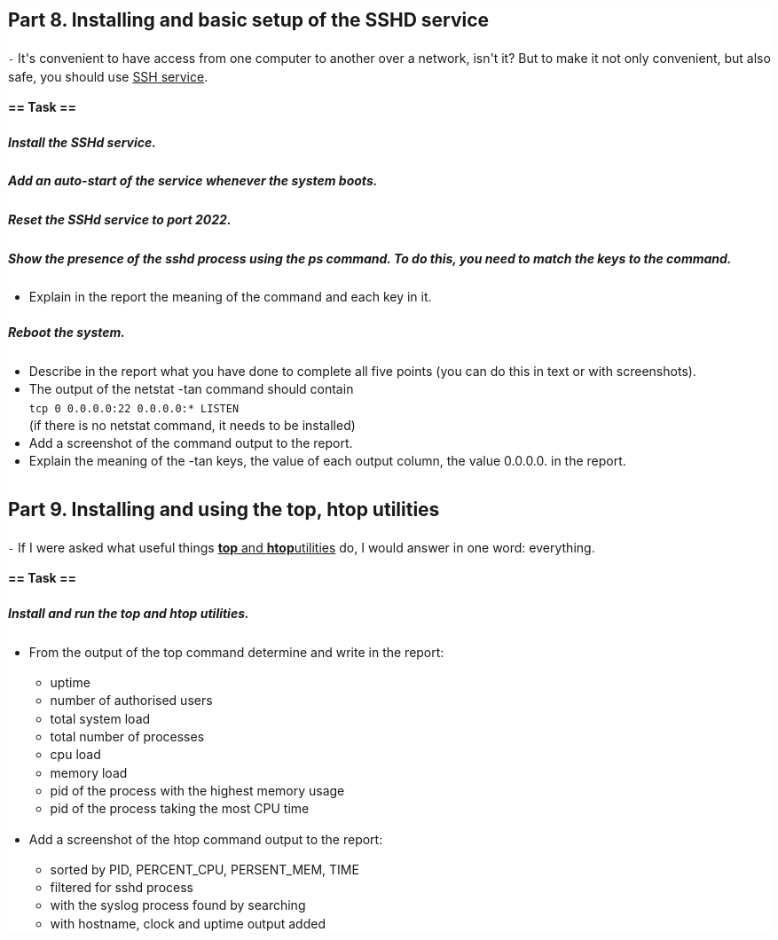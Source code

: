 ## Part 8. Installing and basic setup of the **SSHD** service <a name="Installing and basic setup of SSHD service"></a>
`-` It's convenient to have access from one computer to another over a network, isn't it? But to make it not only convenient, but also safe, you should use [SSH service](materials/SSHD.md).

**== Task ==**

##### Install the SSHd service.
##### Add an auto-start of the service whenever the system boots.
##### Reset the SSHd service to port 2022.
##### Show the presence of the sshd process using the ps command. To do this, you need to match the keys to the command.
- Explain in the report the meaning of the command and each key in it.
##### Reboot the system.
- Describe in the report what you have done to complete all five points (you can do this in text or with screenshots).
- The output of the netstat -tan command should contain \
  `tcp 0 0.0.0.0:22 0.0.0.0:* LISTEN` \
  (if there is no netstat command, it needs to be installed)
- Add a screenshot of the command output to the report.
- Explain the meaning of the -tan keys, the value of each output column, the value 0.0.0.0. in the report.

## Part 9. Installing and using the **top**, **htop** utilities <a name="Installing and using the top, htop utilities"></a>
`-` If I were asked what useful things [**top** and **htop**utilities](materials/top_and_htop.md) do, I would answer in one word: everything.

**== Task ==**

##### Install and run the top and htop utilities.

- From the output of the top command determine and write in the report:
    - uptime
    - number of authorised users
    - total system load
    - total number of processes
    - cpu load
    - memory load
    - pid of the process with the highest memory usage
    - pid of the process taking the most CPU time

- Add a screenshot of the htop command output to the report:
    - sorted by PID, PERCENT_CPU, PERSENT_MEM, TIME
    - filtered for sshd process
    - with the syslog process found by searching
    - with hostname, clock and uptime output added
